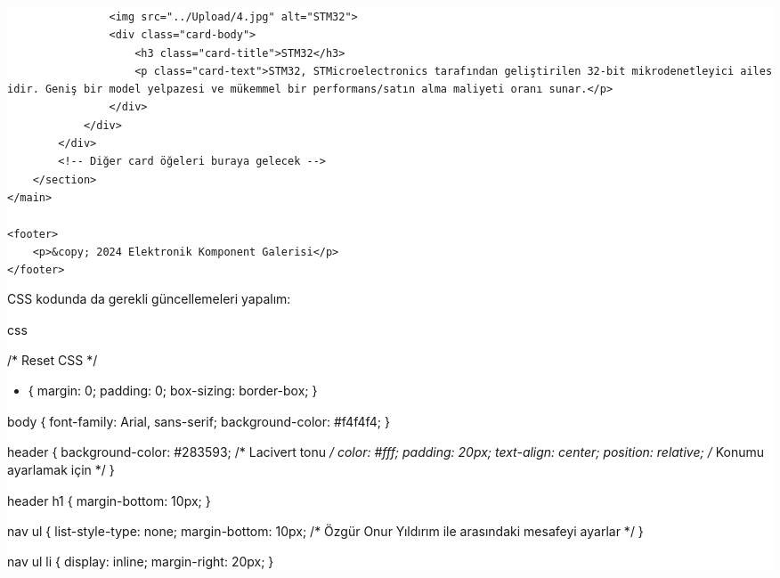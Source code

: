                     <img src="../Upload/4.jpg" alt="STM32">
                    <div class="card-body">
                        <h3 class="card-title">STM32</h3>
                        <p class="card-text">STM32, STMicroelectronics tarafından geliştirilen 32-bit mikrodenetleyici ailesidir. Geniş bir model yelpazesi ve mükemmel bir performans/satın alma maliyeti oranı sunar.</p>
                    </div>
                </div>
            </div>
            <!-- Diğer card öğeleri buraya gelecek -->
        </section>
    </main>

    <footer>
        <p>&copy; 2024 Elektronik Komponent Galerisi</p>
    </footer>
</body>
</html>

CSS kodunda da gerekli güncellemeleri yapalım:

css

/* Reset CSS */
* {
    margin: 0;
    padding: 0;
    box-sizing: border-box;
}

body {
    font-family: Arial, sans-serif;
    background-color: #f4f4f4;
}

header {
    background-color: #283593; /* Lacivert tonu */
    color: #fff;
    padding: 20px;
    text-align: center;
    position: relative; /* Konumu ayarlamak için */
}

header h1 {
    margin-bottom: 10px;
}

nav ul {
    list-style-type: none;
    margin-bottom: 10px; /* Özgür Onur Yıldırım ile arasındaki mesafeyi ayarlar */
}

nav ul li {
    display: inline;
    margin-right: 20px;
}
